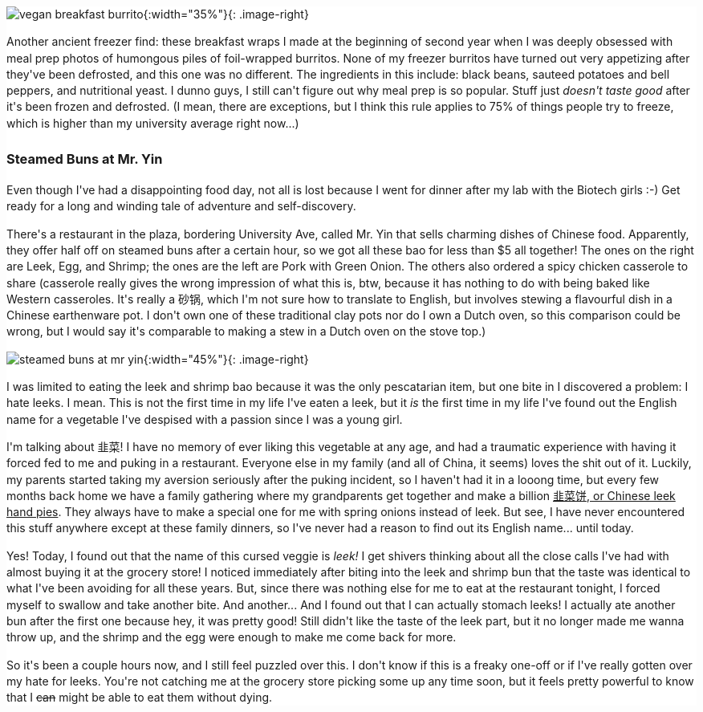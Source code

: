![vegan breakfast burrito](/food/foodventures/images/vegan-breakfast-burrito.jpg){:width="35%"}{: .image-right}

Another ancient freezer find: these breakfast wraps I made at the beginning of second year when I was deeply obsessed with meal prep photos of humongous piles of foil-wrapped burritos. None of my freezer burritos have turned out very appetizing after they've been defrosted, and this one was no different. The ingredients in this include: black beans, sauteed potatoes and bell peppers, and nutritional yeast. I dunno guys, I still can't figure out why meal prep is so popular. Stuff just *doesn't taste good* after it's been frozen and defrosted. (I mean, there are exceptions, but I think this rule applies to 75% of things people try to freeze, which is higher than my university average right now...)

### Steamed Buns at Mr. Yin

Even though I've had a disappointing food day, not all is lost because I went for dinner after my lab with the Biotech girls :-) Get ready for a long and winding tale of adventure and self-discovery.

There's a restaurant in the plaza, bordering University Ave, called Mr. Yin that sells charming dishes of Chinese food. Apparently, they offer half off on steamed buns after a certain hour, so we got all these bao for less than $5 all together! The ones on the right are Leek, Egg, and Shrimp; the ones are the left are Pork with Green Onion. The others also ordered a spicy chicken casserole to share (casserole really gives the wrong impression of what this is, btw, because it has nothing to do with being baked like Western casseroles. It's really a 砂锅, which I'm not sure how to translate to English, but involves stewing a flavourful dish in a Chinese earthenware pot. I don't own one of these traditional clay pots nor do I own a Dutch oven, so this comparison could be wrong, but I would say it's comparable to making a stew in a Dutch oven on the stove top.)

![steamed buns at mr yin](/food/foodventures/images/mr-yin-steamed-bao.jpg){:width="45%"}{: .image-right}

I was limited to eating the leek and shrimp bao because it was the only pescatarian item, but one bite in I discovered a problem: I hate leeks. I mean. This is not the first time in my life I've eaten a leek, but it *is* the first time in my life I've found out the English name for a vegetable I've despised with a passion since I was a young girl.

I'm talking about 韭菜! I have no memory of ever liking this vegetable at any age, and had a traumatic experience with having it forced fed to me and puking in a restaurant. Everyone else in my family (and all of China, it seems) loves the shit out of it. Luckily, my parents started taking my aversion seriously after the puking incident, so I haven't had it in a looong time, but every few months back home we have a family gathering where my grandparents get together and make a billion [韭菜饼, or Chinese leek hand pies](https://redhousespice.com/chinese-chive-pockets/). They always have to make a special one for me with spring onions instead of leek. But see, I have never encountered this stuff anywhere except at these family dinners, so I've never had a reason to find out its English name... until today.

Yes! Today, I found out that the name of this cursed veggie is *leek!* I get shivers thinking about all the close calls I've had with almost buying it at the grocery store! I noticed immediately after biting into the leek and shrimp bun that the taste was identical to what I've been avoiding for all these years. But, since there was nothing else for me to eat at the restaurant tonight, I forced myself to swallow and take another bite. And another... And I found out that I can actually stomach leeks! I actually ate another bun after the first one because hey, it was pretty good! Still didn't like the taste of the leek part, but it no longer made me wanna throw up, and the shrimp and the egg were enough to make me come back for more.

So it's been a couple hours now, and I still feel puzzled over this. I don't know if this is a freaky one-off or if I've really gotten over my hate for leeks. You're not catching me at the grocery store picking some up any time soon, but it feels pretty powerful to know that I ~~can~~ might be able to eat them without dying.
